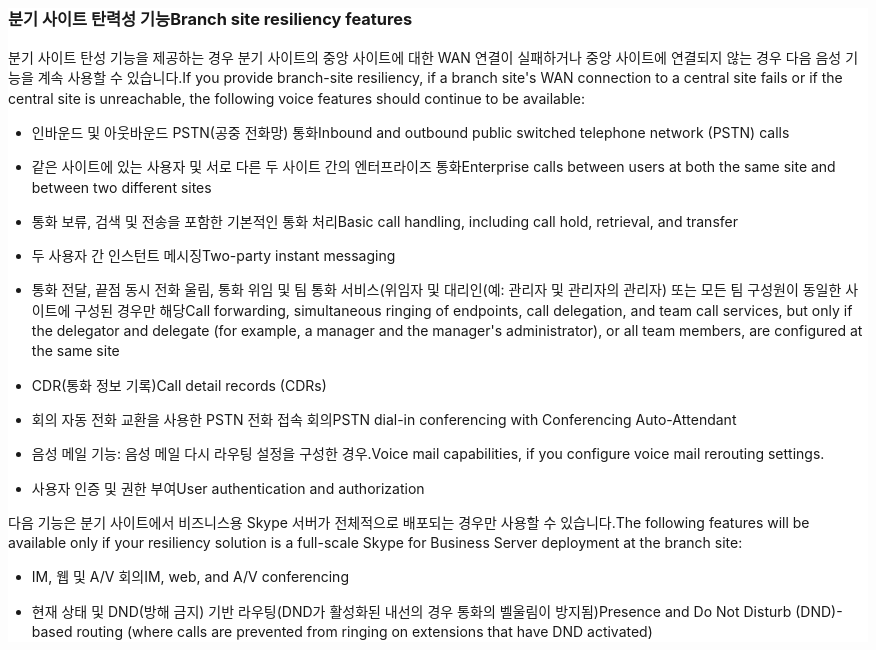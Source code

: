 ### <a name="branch-site-resiliency-features"></a><span data-ttu-id="ebbcb-214">분기 사이트 탄력성 기능</span><span class="sxs-lookup"><span data-stu-id="ebbcb-214">Branch site resiliency features</span></span>

<span data-ttu-id="ebbcb-215">분기 사이트 탄성 기능을 제공하는 경우 분기 사이트의 중앙 사이트에 대한 WAN 연결이 실패하거나 중앙 사이트에 연결되지 않는 경우 다음 음성 기능을 계속 사용할 수 있습니다.</span><span class="sxs-lookup"><span data-stu-id="ebbcb-215">If you provide branch-site resiliency, if a branch site's WAN connection to a central site fails or if the central site is unreachable, the following voice features should continue to be available:</span></span>

- <span data-ttu-id="ebbcb-216">인바운드 및 아웃바운드 PSTN(공중 전화망) 통화</span><span class="sxs-lookup"><span data-stu-id="ebbcb-216">Inbound and outbound public switched telephone network (PSTN) calls</span></span>

- <span data-ttu-id="ebbcb-217">같은 사이트에 있는 사용자 및 서로 다른 두 사이트 간의 엔터프라이즈 통화</span><span class="sxs-lookup"><span data-stu-id="ebbcb-217">Enterprise calls between users at both the same site and between two different sites</span></span>

- <span data-ttu-id="ebbcb-218">통화 보류, 검색 및 전송을 포함한 기본적인 통화 처리</span><span class="sxs-lookup"><span data-stu-id="ebbcb-218">Basic call handling, including call hold, retrieval, and transfer</span></span>

- <span data-ttu-id="ebbcb-219">두 사용자 간 인스턴트 메시징</span><span class="sxs-lookup"><span data-stu-id="ebbcb-219">Two-party instant messaging</span></span>

- <span data-ttu-id="ebbcb-220">통화 전달, 끝점 동시 전화 울림, 통화 위임 및 팀 통화 서비스(위임자 및 대리인(예: 관리자 및 관리자의 관리자) 또는 모든 팀 구성원이 동일한 사이트에 구성된 경우만 해당</span><span class="sxs-lookup"><span data-stu-id="ebbcb-220">Call forwarding, simultaneous ringing of endpoints, call delegation, and team call services, but only if the delegator and delegate (for example, a manager and the manager's administrator), or all team members, are configured at the same site</span></span>

- <span data-ttu-id="ebbcb-221">CDR(통화 정보 기록)</span><span class="sxs-lookup"><span data-stu-id="ebbcb-221">Call detail records (CDRs)</span></span>

- <span data-ttu-id="ebbcb-222">회의 자동 전화 교환을 사용한 PSTN 전화 접속 회의</span><span class="sxs-lookup"><span data-stu-id="ebbcb-222">PSTN dial-in conferencing with Conferencing Auto-Attendant</span></span>

- <span data-ttu-id="ebbcb-223">음성 메일 기능: 음성 메일 다시 라우팅 설정을 구성한 경우.</span><span class="sxs-lookup"><span data-stu-id="ebbcb-223">Voice mail capabilities, if you configure voice mail rerouting settings.</span></span>

- <span data-ttu-id="ebbcb-224">사용자 인증 및 권한 부여</span><span class="sxs-lookup"><span data-stu-id="ebbcb-224">User authentication and authorization</span></span>

<span data-ttu-id="ebbcb-225">다음 기능은 분기 사이트에서 비즈니스용 Skype 서버가 전체적으로 배포되는 경우만 사용할 수 있습니다.</span><span class="sxs-lookup"><span data-stu-id="ebbcb-225">The following features will be available only if your resiliency solution is a full-scale Skype for Business Server deployment at the branch site:</span></span>

- <span data-ttu-id="ebbcb-226">IM, 웹 및 A/V 회의</span><span class="sxs-lookup"><span data-stu-id="ebbcb-226">IM, web, and A/V conferencing</span></span>

- <span data-ttu-id="ebbcb-227">현재 상태 및 DND(방해 금지) 기반 라우팅(DND가 활성화된 내선의 경우 통화의 벨울림이 방지됨)</span><span class="sxs-lookup"><span data-stu-id="ebbcb-227">Presence and Do Not Disturb (DND)-based routing (where calls are prevented from ringing on extensions that have DND activated)</span></span>
